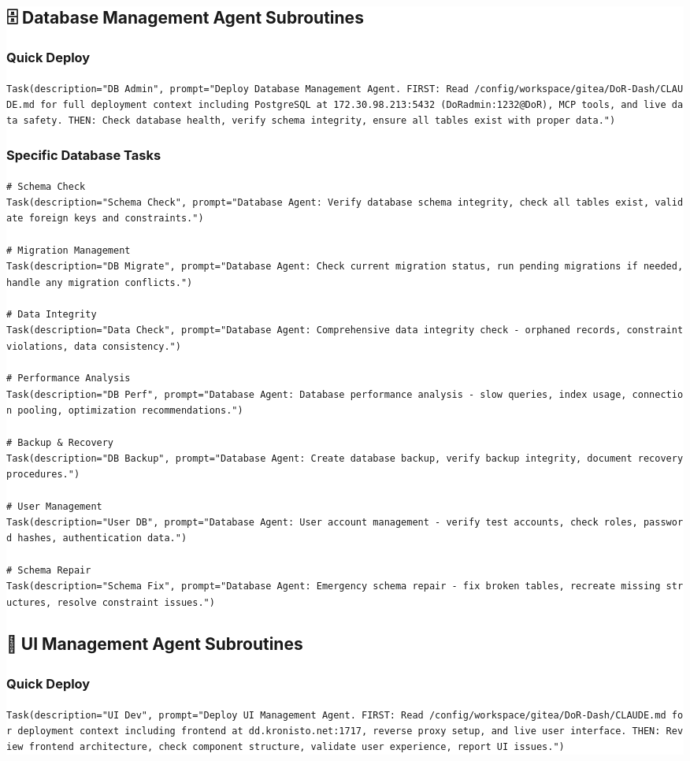 ## 🗄️ Database Management Agent Subroutines

### Quick Deploy
```
Task(description="DB Admin", prompt="Deploy Database Management Agent. FIRST: Read /config/workspace/gitea/DoR-Dash/CLAUDE.md for full deployment context including PostgreSQL at 172.30.98.213:5432 (DoRadmin:1232@DoR), MCP tools, and live data safety. THEN: Check database health, verify schema integrity, ensure all tables exist with proper data.")
```

### Specific Database Tasks
```
# Schema Check
Task(description="Schema Check", prompt="Database Agent: Verify database schema integrity, check all tables exist, validate foreign keys and constraints.")

# Migration Management
Task(description="DB Migrate", prompt="Database Agent: Check current migration status, run pending migrations if needed, handle any migration conflicts.")

# Data Integrity
Task(description="Data Check", prompt="Database Agent: Comprehensive data integrity check - orphaned records, constraint violations, data consistency.")

# Performance Analysis
Task(description="DB Perf", prompt="Database Agent: Database performance analysis - slow queries, index usage, connection pooling, optimization recommendations.")

# Backup & Recovery
Task(description="DB Backup", prompt="Database Agent: Create database backup, verify backup integrity, document recovery procedures.")

# User Management
Task(description="User DB", prompt="Database Agent: User account management - verify test accounts, check roles, password hashes, authentication data.")

# Schema Repair
Task(description="Schema Fix", prompt="Database Agent: Emergency schema repair - fix broken tables, recreate missing structures, resolve constraint issues.")
```

## 🎨 UI Management Agent Subroutines

### Quick Deploy
```
Task(description="UI Dev", prompt="Deploy UI Management Agent. FIRST: Read /config/workspace/gitea/DoR-Dash/CLAUDE.md for deployment context including frontend at dd.kronisto.net:1717, reverse proxy setup, and live user interface. THEN: Review frontend architecture, check component structure, validate user experience, report UI issues.")
```
